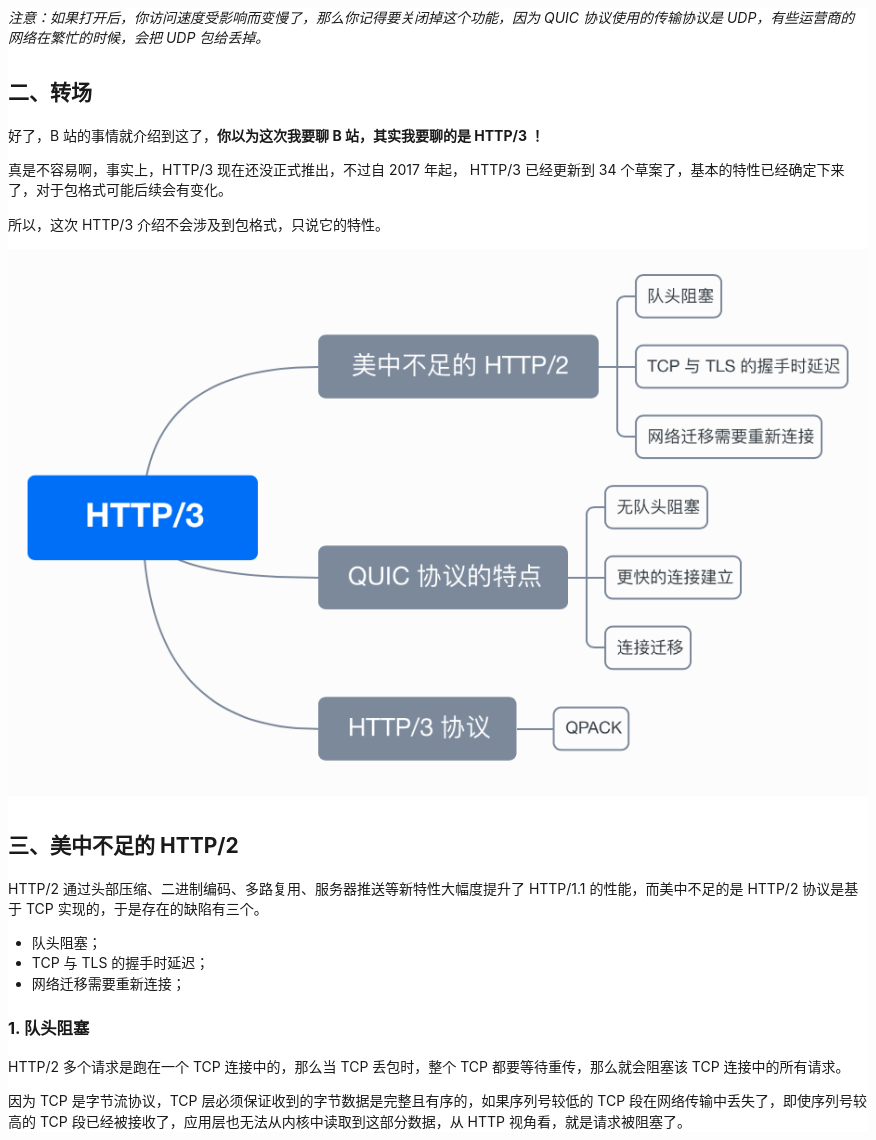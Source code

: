 *注意：如果打开后，你访问速度受影响而变慢了，那么你记得要关闭掉这个功能，因为 QUIC 协议使用的传输协议是 UDP，有些运营商的网络在繁忙的时候，会把 UDP 包给丢掉。*

## 二、转场

好了，B 站的事情就介绍到这了，**你以为这次我要聊 B 站，其实我要聊的是 HTTP/3 ！**

真是不容易啊，事实上，HTTP/3 现在还没正式推出，不过自 2017 年起， HTTP/3 已经更新到 34 个草案了，基本的特性已经确定下来了，对于包格式可能后续会有变化。

所以，这次 HTTP/3 介绍不会涉及到包格式，只说它的特性。

![png](images/QUIC-HTTP3特性.png)

## 三、美中不足的 HTTP/2

HTTP/2 通过头部压缩、二进制编码、多路复用、服务器推送等新特性大幅度提升了 HTTP/1.1 的性能，而美中不足的是 HTTP/2 协议是基于 TCP 实现的，于是存在的缺陷有三个。

- 队头阻塞；
- TCP 与 TLS 的握手时延迟；
- 网络迁移需要重新连接；

### 1. 队头阻塞

HTTP/2 多个请求是跑在一个 TCP 连接中的，那么当 TCP 丢包时，整个 TCP 都要等待重传，那么就会阻塞该 TCP 连接中的所有请求。

因为 TCP 是字节流协议，TCP 层必须保证收到的字节数据是完整且有序的，如果序列号较低的 TCP 段在网络传输中丢失了，即使序列号较高的 TCP 段已经被接收了，应用层也无法从内核中读取到这部分数据，从 HTTP 视角看，就是请求被阻塞了。

